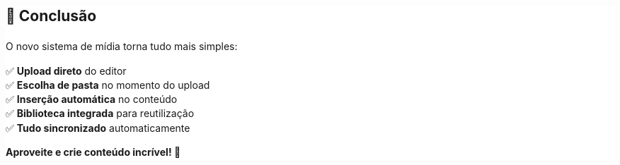 
## 🎉 Conclusão

O novo sistema de mídia torna tudo mais simples:

✅ **Upload direto** do editor  
✅ **Escolha de pasta** no momento do upload  
✅ **Inserção automática** no conteúdo  
✅ **Biblioteca integrada** para reutilização  
✅ **Tudo sincronizado** automaticamente  

**Aproveite e crie conteúdo incrível! 🚀**
